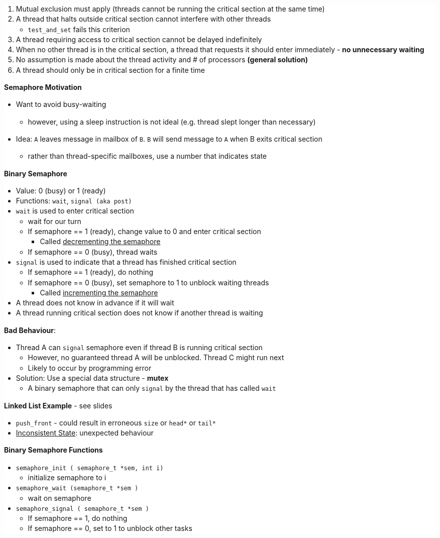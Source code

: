 1. Mutual exclusion must apply (threads cannot be running the critical section at the same time)
2. A thread that halts outside critical section cannot interfere with other threads
   - `test_and_set` fails this criterion
3. A thread requiring access to critical section cannot be delayed indefinitely
4. When no other thread is in the critical section, a thread that requests it should enter immediately - **no unnecessary waiting**
5. No assumption is made about the thread activity and # of processors **(general solution)**
6. A thread should only be in critical section for a finite time



**Semaphore Motivation**

- Want to avoid busy-waiting
  - however, using a sleep instruction is not ideal (e.g. thread slept longer than necessary)

- Idea: `A` leaves message in mailbox of `B`. `B` will send message to `A` when B exits critical section 
  - rather than thread-specific mailboxes, use a number that indicates state



**Binary Semaphore**

- Value: 0 (busy) or 1 (ready)
- Functions: `wait`, `signal (aka post)`
- `wait` is used to enter critical section
  - wait for our turn 
  - If semaphore == 1 (ready), change value to 0 and enter critical section
    - Called <u>decrementing the semaphore</u>
  - If semaphore == 0 (busy), thread waits
- `signal` is used to indicate that a thread has finished critical section
  - If semaphore == 1 (ready), do nothing
  - If semaphore == 0 (busy), set semaphore to 1 to unblock waiting threads
    - Called <u>incrementing the semaphore</u>
- A thread does not know in advance if it will wait
- A thread running critical section does not know if another thread is waiting

**Bad Behaviour**:

- Thread A can `signal` semaphore even if thread B is running critical section
  - However, no guaranteed thread A will be unblocked. Thread C might run next
  - Likely to occur by programming error
- Solution: Use a special data structure - **mutex**
  - A binary semaphore that can only `signal` by the thread that has called `wait`



**Linked List Example** - see slides

- `push_front` - could result in erroneous `size` or `head*` or `tail*`
- <u>Inconsistent State</u>: unexpected behaviour



**Binary Semaphore Functions**

- `semaphore_init ( semaphore_t *sem, int i)`
  - initialize semaphore to i
- `semaphore_wait (semaphore_t *sem ) `
  - wait on semaphore
- `semaphore_signal ( semaphore_t *sem )`
  - If semaphore == 1, do nothing
  - If semaphore == 0, set to 1 to unblock other tasks
